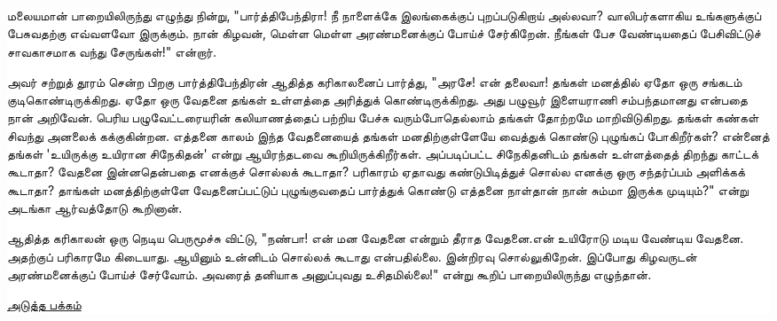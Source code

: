 மலையமான் பாறையிலிருந்து எழுந்து நின்று, "பார்த்திபேந்திரா! நீ நாளைக்கே இலங்கைக்குப் புறப்படுகிறாய் அல்லவா? வாலிபர்களாகிய உங்களுக்குப் பேசுவதற்கு எவ்வளவோ இருக்கும். நான் கிழவன், மெள்ள மெள்ள அரண்மனைக்குப் போய்ச் சேர்கிறேன். நீங்கள் பேச வேண்டியதைப் பேசிவிட்டுச் சாவகாசமாக வந்து சேருங்கள்!" என்றார்.

அவர் சற்றுத் தூரம் சென்ற பிறகு பார்த்திபேந்திரன் ஆதித்த கரிகாலனைப் பார்த்து, "அரசே! என் தலைவா! தங்கள் மனத்தில் ஏதோ ஒரு சங்கடம் குடிகொண்டிருக்கிறது. ஏதோ ஒரு வேதனை தங்கள் உள்ளத்தை அரித்துக் கொண்டிருக்கிறது. அது பழுவூர் இளையராணி சம்பந்தமானது என்பதை நான் அறிவேன். பெரிய பழுவேட்டரையரின் கலியாணத்தைப் பற்றிய பேச்சு வரும்போதெல்லாம் தங்கள் தோற்றமே மாறிவிடுகிறது. தங்கள் கண்கள் சிவந்து அனலைக் கக்குகின்றன. எத்தனை காலம் இந்த வேதனையைத் தங்கள் மனதிற்குள்ளேயே வைத்துக் கொண்டு புழுங்கப் போகிறீர்கள்? என்னைத் தங்கள் 'உயிருக்கு உயிரான சிநேகிதன்' என்று ஆயிரந்தடவை கூறியிருக்கிறீர்கள். அப்படிப்பட்ட சிநேகிதனிடம் தங்கள் உள்ளத்தைத் திறந்து காட்டக் கூடாதா? வேதனை இன்னதென்பதை எனக்குச் சொல்லக் கூடாதா? பரிகாரம் ஏதாவது கண்டுபிடித்துச் சொல்ல எனக்கு ஒரு சந்தர்ப்பம் அளிக்கக் கூடாதா? தாங்கள் மனத்திற்குள்ளே வேதனைப்பட்டுப் புழுங்குவதைப் பார்த்துக் கொண்டு எத்தனை நாள்தான் நான் சும்மா இருக்க முடியும்?" என்று அடங்கா ஆர்வத்தோடு கூறினான்.

ஆதித்த கரிகாலன் ஒரு நெடிய பெருமூச்சு விட்டு, "நண்பா! என் மன வேதனை என்றும் தீராத வேதனை.என் உயிரோடு மடிய வேண்டிய வேதனை. அதற்குப் பரிகாரமே கிடையாது. ஆயினும் உன்னிடம் சொல்லக் கூடாது என்பதில்லை. இன்றிரவு சொல்லுகிறேன். இப்போது கிழவருடன் அரண்மனைக்குப் போய்ச் சேர்வோம். அவரைத் தனியாக அனுப்புவது உசிதமில்லை!" என்று கூறிப் பாறையிலிருந்து எழுந்தான்.

[அடுத்த பக்கம்](ponniyin_selvan_61)